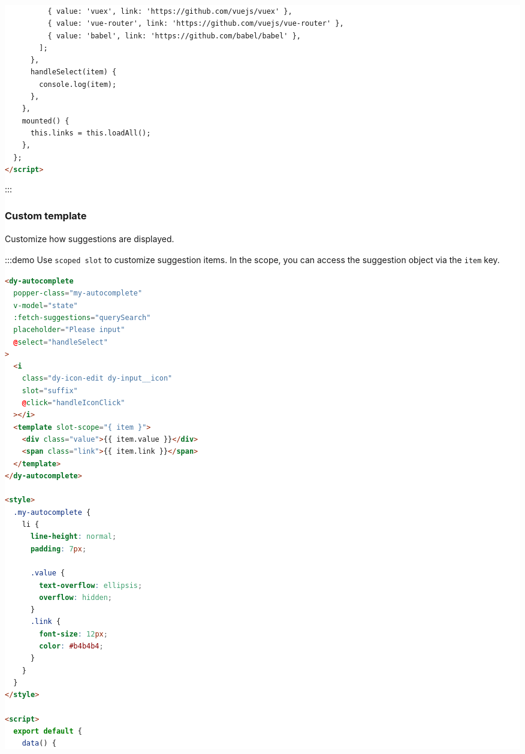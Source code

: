 ```html
          { value: 'vuex', link: 'https://github.com/vuejs/vuex' },
          { value: 'vue-router', link: 'https://github.com/vuejs/vue-router' },
          { value: 'babel', link: 'https://github.com/babel/babel' },
        ];
      },
      handleSelect(item) {
        console.log(item);
      },
    },
    mounted() {
      this.links = this.loadAll();
    },
  };
</script>
```

:::

### Custom template

Customize how suggestions are displayed.

:::demo Use `scoped slot` to customize suggestion items. In the scope, you can access the suggestion object via the `item` key.

```html
<dy-autocomplete
  popper-class="my-autocomplete"
  v-model="state"
  :fetch-suggestions="querySearch"
  placeholder="Please input"
  @select="handleSelect"
>
  <i
    class="dy-icon-edit dy-input__icon"
    slot="suffix"
    @click="handleIconClick"
  ></i>
  <template slot-scope="{ item }">
    <div class="value">{{ item.value }}</div>
    <span class="link">{{ item.link }}</span>
  </template>
</dy-autocomplete>

<style>
  .my-autocomplete {
    li {
      line-height: normal;
      padding: 7px;

      .value {
        text-overflow: ellipsis;
        overflow: hidden;
      }
      .link {
        font-size: 12px;
        color: #b4b4b4;
      }
    }
  }
</style>

<script>
  export default {
    data() {
```
